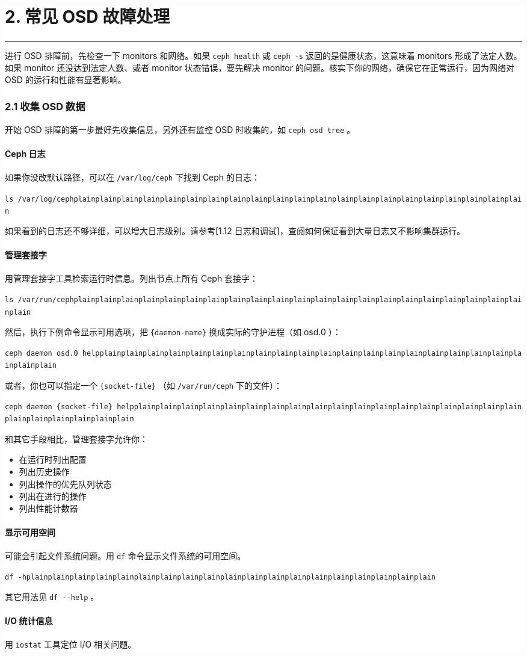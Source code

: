 # 2. 常见 OSD 故障处理

----------

进行 OSD 排障前，先检查一下 monitors 和网络。如果 `ceph health` 或 `ceph -s` 返回的是健康状态，这意味着 monitors 形成了法定人数。如果 monitor 还没达到法定人数、或者 monitor 状态错误，要先解决 monitor 的问题。核实下你的网络，确保它在正常运行，因为网络对 OSD 的运行和性能有显著影响。

### 2.1 收集 OSD 数据

开始 OSD 排障的第一步最好先收集信息，另外还有监控 OSD 时收集的，如 `ceph osd tree` 。

#### Ceph 日志

如果你没改默认路径，可以在 `/var/log/ceph` 下找到 Ceph 的日志：

	ls /var/log/cephplainplainplainplainplainplainplainplainplainplainplainplainplainplainplainplainplainplainplainplainplain

如果看到的日志还不够详细，可以增大日志级别。请参考[1.12 日志和调试]，查阅如何保证看到大量日志又不影响集群运行。

#### 管理套接字

用管理套接字工具检索运行时信息。列出节点上所有 Ceph 套接字：

	ls /var/run/cephplainplainplainplainplainplainplainplainplainplainplainplainplainplainplainplainplainplainplainplainplainplain

然后，执行下例命令显示可用选项，把 `{daemon-name}` 换成实际的守护进程（如 osd.0 ）：

	ceph daemon osd.0 helpplainplainplainplainplainplainplainplainplainplainplainplainplainplainplainplainplainplainplainplainplainplain

或者，你也可以指定一个 `{socket-file}` （如 `/var/run/ceph` 下的文件）：

	ceph daemon {socket-file} helpplainplainplainplainplainplainplainplainplainplainplainplainplainplainplainplainplainplainplainplainplainplainplainplain

和其它手段相比，管理套接字允许你：

- 在运行时列出配置
- 列出历史操作
- 列出操作的优先队列状态
- 列出在进行的操作
- 列出性能计数器

#### 显示可用空间

可能会引起文件系统问题。用 `df` 命令显示文件系统的可用空间。

	df -hplainplainplainplainplainplainplainplainplainplainplainplainplainplainplainplainplainplainplain

其它用法见 `df --help` 。

#### I/O 统计信息

用 `iostat` 工具定位 I/O 相关问题。
